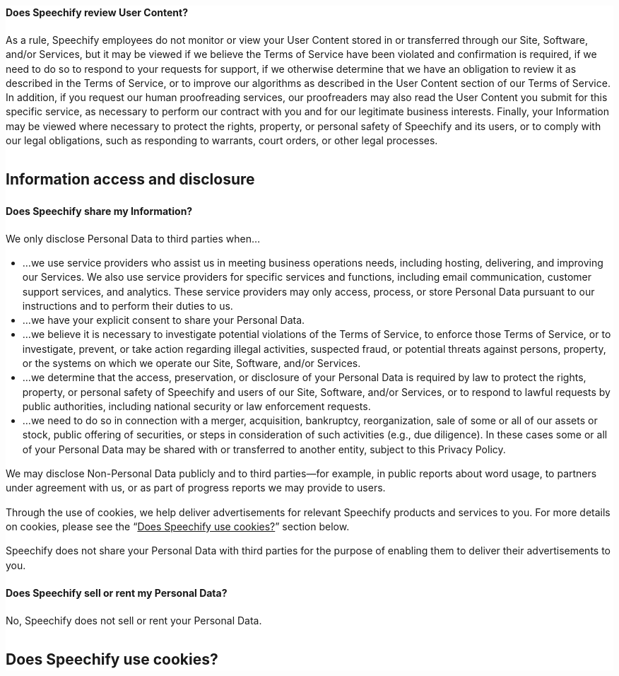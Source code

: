 #### Does Speechify review User Content?

As a rule, Speechify employees do not monitor or view your User Content stored in or transferred through our Site, Software, and/or Services, but it may be viewed if we believe the Terms of Service have been violated and confirmation is required, if we need to do so to respond to your requests for support, if we otherwise determine that we have an obligation to review it as described in the Terms of Service, or to improve our algorithms as described in the User Content section of our Terms of Service. In addition, if you request our human proofreading services, our proofreaders may also read the User Content you submit for this specific service, as necessary to perform our contract with you and for our legitimate business interests. Finally, your Information may be viewed where necessary to protect the rights, property, or personal safety of Speechify and its users, or to comply with our legal obligations, such as responding to warrants, court orders, or other legal processes.

Information access and disclosure
---------------------------------

#### Does Speechify share my Information?

We only disclose Personal Data to third parties when…

* …we use service providers who assist us in meeting business operations needs, including hosting, delivering, and improving our Services. We also use service providers for specific services and functions, including email communication, customer support services, and analytics. These service providers may only access, process, or store Personal Data pursuant to our instructions and to perform their duties to us.
* …we have your explicit consent to share your Personal Data.
* …we believe it is necessary to investigate potential violations of the Terms of Service, to enforce those Terms of Service, or to investigate, prevent, or take action regarding illegal activities, suspected fraud, or potential threats against persons, property, or the systems on which we operate our Site, Software, and/or Services.
* …we determine that the access, preservation, or disclosure of your Personal Data is required by law to protect the rights, property, or personal safety of Speechify and users of our Site, Software, and/or Services, or to respond to lawful requests by public authorities, including national security or law enforcement requests.
* …we need to do so in connection with a merger, acquisition, bankruptcy, reorganization, sale of some or all of our assets or stock, public offering of securities, or steps in consideration of such activities (e.g., due diligence). In these cases some or all of your Personal Data may be shared with or transferred to another entity, subject to this Privacy Policy.

We may disclose Non-Personal Data publicly and to third parties—for example, in public reports about word usage, to partners under agreement with us, or as part of progress reports we may provide to users.

Through the use of cookies, we help deliver advertisements for relevant Speechify products and services to you. For more details on cookies, please see the “[Does Speechify use cookies?](#speechify-use-cookies)” section below.

Speechify does not share your Personal Data with third parties for the purpose of enabling them to deliver their advertisements to you.

#### Does Speechify sell or rent my Personal Data?

No, Speechify does not sell or rent your Personal Data.

Does Speechify use cookies?
---------------------------
